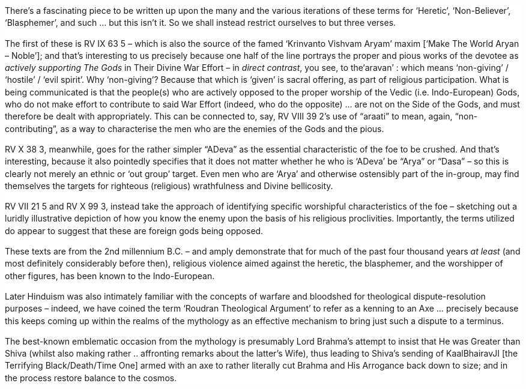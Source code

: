 There’s a fascinating piece to be written up upon the many and the
various iterations of these terms for ‘Heretic’, ‘Non-Believer’,
‘Blasphemer’, and such … but this isn’t it. So we shall instead restrict
ourselves to but three verses.

The first of these is RV IX 63 5 – which is also the source of the famed
‘Krinvanto Vishvam Aryam’ maxim \[‘Make The World Aryan – Noble’\]; and
that’s interesting to us precisely because one half of the line portrays
the proper and pious works of the devotee as *actively supporting The
Gods* in Their Divine War Effort – in *direct contrast*, you see, to
the‘aravan’ : which means ‘non-giving’ / ‘hostile’ / ‘evil spirit’.
Why ‘non-giving’? Because that which is ‘given’ is sacral offering, as
part of religious participation. What is being communicated is that the
people(s) who are actively opposed to the proper worship of the Vedic
(i.e. Indo-European) Gods, who do not make effort to contribute to said
War Effort (indeed, who do the opposite) … are not on the Side of the
Gods, and must therefore be dealt with appropriately. This can be
connected to, say, RV VIII 39 2’s use of “araati” to mean, again,
“non-contributing”, as a way to characterise the men who are the enemies
of the Gods and the pious.

RV X 38 3, meanwhile, goes for the rather simpler “ADeva” as the
essential characteristic of the foe to be crushed. And that’s
interesting, because it also pointedly specifies that it does not matter
whether he who is ‘ADeva’ be “Arya” or “Dasa” – so this is clearly not
merely an ethnic or ‘out group’ target. Even men who are ‘Arya’ and
otherwise ostensibly part of the in-group, may find themselves the
targets for righteous (religious) wrathfulness and Divine bellicosity.

RV VII 21 5 and RV X 99 3, instead take the approach of identifying
specific worshipful characteristics of the foe – sketching out a luridly
illustrative depiction of how you know the enemy upon the basis of his
religious proclivities. Importantly, the terms utilized do appear to
suggest that these are foreign gods being opposed.

These texts are from the 2nd millennium B.C. – and amply demonstrate
that for much of the past four thousand years *at least* (and most
definitely considerably before then), religious violence aimed against
the heretic, the blasphemer, and the worshipper of other figures, has
been known to the Indo-European.

Later Hinduism was also intimately familiar with the concepts of warfare
and bloodshed for theological dispute-resolution purposes – indeed, we
have coined the term ‘Roudran Theological Argument’ to refer as a
kenning to an Axe … precisely because this keeps coming up within the
realms of the mythology as an effective mechanism to bring just such a
dispute to a terminus.

The best-known emblematic occasion from the mythology is presumably Lord
Brahma’s attempt to insist that He was Greater than Shiva (whilst also
making rather .. affronting remarks about the latter’s Wife), thus
leading to Shiva’s sending of KaalBhairavJI \[the Terrifying
Black/Death/Time One\] armed with an axe to rather literally cut Brahma
and His Arrogance back down to size; and in the process restore balance
to the cosmos.

